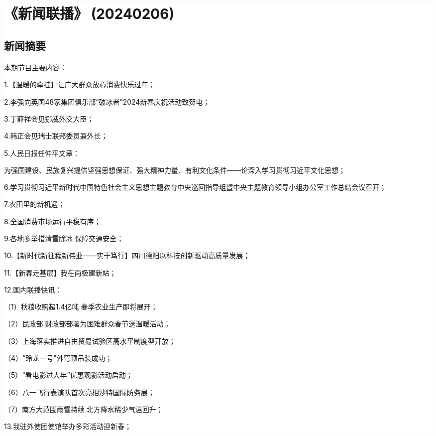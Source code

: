 # 《新闻联播》 (20240206)

## 新闻摘要

本期节目主要内容：


1.【温暖的牵挂】让广大群众放心消费快乐过年；


2.李强向英国48家集团俱乐部“破冰者”2024新春庆祝活动致贺电；


3.丁薛祥会见挪威外交大臣；


4.韩正会见瑞士联邦委员兼外长；


5.人民日报任仲平文章：

为强国建设、民族复兴提供坚强思想保证、强大精神力量、有利文化条件——论深入学习贯彻习近平文化思想；


6.学习贯彻习近平新时代中国特色社会主义思想主题教育中央巡回指导组暨中央主题教育领导小组办公室工作总结会议召开；


7.农田里的新机遇；


8.全国消费市场运行平稳有序；


9.各地多举措清雪除冰 保障交通安全；


10.【新时代新征程新伟业——实干笃行】四川德阳以科技创新驱动高质量发展；


11.【新春走基层】我在南极建新站；


12.国内联播快讯：


（1）秋粮收购超1.4亿吨 春季农业生产即将展开；


（2）民政部 财政部部署为困难群众春节送温暖活动；


（3）上海落实推进自由贸易试验区高水平制度型开放；


（4）“玲龙一号”外穹顶吊装成功；


（5）“看电影过大年”优惠观影活动启动；


（6）八一飞行表演队首次亮相沙特国际防务展；


（7）南方大范围雨雪持续 北方降水稀少气温回升；


13.我驻外使团使馆举办多彩活动迎新春；
